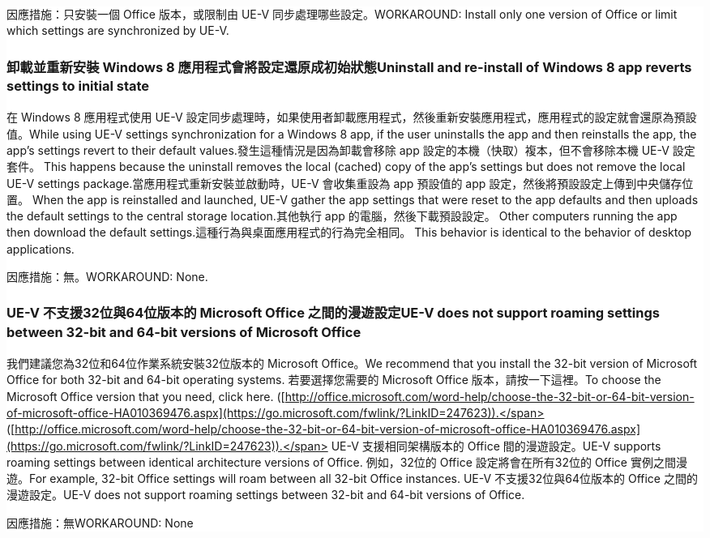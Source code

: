<span data-ttu-id="1ac03-139">因應措施：只安裝一個 Office 版本，或限制由 UE-V 同步處理哪些設定。</span><span class="sxs-lookup"><span data-stu-id="1ac03-139">WORKAROUND: Install only one version of Office or limit which settings are synchronized by UE-V.</span></span>

### <span data-ttu-id="1ac03-140">卸載並重新安裝 Windows 8 應用程式會將設定還原成初始狀態</span><span class="sxs-lookup"><span data-stu-id="1ac03-140">Uninstall and re-install of Windows 8 app reverts settings to initial state</span></span>

<span data-ttu-id="1ac03-141">在 Windows 8 應用程式使用 UE-V 設定同步處理時，如果使用者卸載應用程式，然後重新安裝應用程式，應用程式的設定就會還原為預設值。</span><span class="sxs-lookup"><span data-stu-id="1ac03-141">While using UE-V settings synchronization for a Windows 8 app, if the user uninstalls the app and then reinstalls the app, the app’s settings revert to their default values.</span></span><span data-ttu-id="1ac03-142">發生這種情況是因為卸載會移除 app 設定的本機（快取）複本，但不會移除本機 UE-V 設定套件。</span><span class="sxs-lookup"><span data-stu-id="1ac03-142"> This happens because the uninstall removes the local (cached) copy of the app’s settings but does not remove the local UE-V settings package.</span></span><span data-ttu-id="1ac03-143">當應用程式重新安裝並啟動時，UE-V 會收集重設為 app 預設值的 app 設定，然後將預設設定上傳到中央儲存位置。</span><span class="sxs-lookup"><span data-stu-id="1ac03-143"> When the app is reinstalled and launched, UE-V gather the app settings that were reset to the app defaults and then uploads the default settings to the central storage location.</span></span><span data-ttu-id="1ac03-144">其他執行 app 的電腦，然後下載預設設定。</span><span class="sxs-lookup"><span data-stu-id="1ac03-144"> Other computers running the app then download the default settings.</span></span><span data-ttu-id="1ac03-145">這種行為與桌面應用程式的行為完全相同。</span><span class="sxs-lookup"><span data-stu-id="1ac03-145"> This behavior is identical to the behavior of desktop applications.</span></span>

<span data-ttu-id="1ac03-146">因應措施：無。</span><span class="sxs-lookup"><span data-stu-id="1ac03-146">WORKAROUND: None.</span></span>

### <span data-ttu-id="1ac03-147">UE-V 不支援32位與64位版本的 Microsoft Office 之間的漫遊設定</span><span class="sxs-lookup"><span data-stu-id="1ac03-147">UE-V does not support roaming settings between 32-bit and 64-bit versions of Microsoft Office</span></span>

<span data-ttu-id="1ac03-148">我們建議您為32位和64位作業系統安裝32位版本的 Microsoft Office。</span><span class="sxs-lookup"><span data-stu-id="1ac03-148">We recommend that you install the 32-bit version of Microsoft Office for both 32-bit and 64-bit operating systems.</span></span> <span data-ttu-id="1ac03-149">若要選擇您需要的 Microsoft Office 版本，請按一下這裡。</span><span class="sxs-lookup"><span data-stu-id="1ac03-149">To choose the Microsoft Office version that you need, click here.</span></span> <span data-ttu-id="1ac03-150">([http://office.microsoft.com/word-help/choose-the-32-bit-or-64-bit-version-of-microsoft-office-HA010369476.aspx](https://go.microsoft.com/fwlink/?LinkID=247623)).</span><span class="sxs-lookup"><span data-stu-id="1ac03-150">([http://office.microsoft.com/word-help/choose-the-32-bit-or-64-bit-version-of-microsoft-office-HA010369476.aspx](https://go.microsoft.com/fwlink/?LinkID=247623)).</span></span> <span data-ttu-id="1ac03-151">UE-V 支援相同架構版本的 Office 間的漫遊設定。</span><span class="sxs-lookup"><span data-stu-id="1ac03-151">UE-V supports roaming settings between identical architecture versions of Office.</span></span> <span data-ttu-id="1ac03-152">例如，32位的 Office 設定將會在所有32位的 Office 實例之間漫遊。</span><span class="sxs-lookup"><span data-stu-id="1ac03-152">For example, 32-bit Office settings will roam between all 32-bit Office instances.</span></span> <span data-ttu-id="1ac03-153">UE-V 不支援32位與64位版本的 Office 之間的漫遊設定。</span><span class="sxs-lookup"><span data-stu-id="1ac03-153">UE-V does not support roaming settings between 32-bit and 64-bit versions of Office.</span></span>

<span data-ttu-id="1ac03-154">因應措施：無</span><span class="sxs-lookup"><span data-stu-id="1ac03-154">WORKAROUND: None</span></span>
